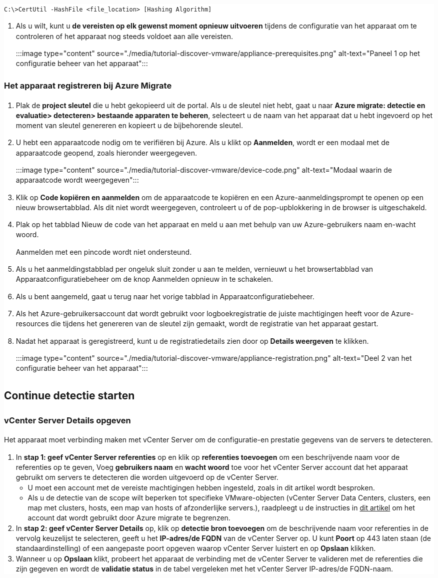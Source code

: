    ```C:\>CertUtil -HashFile <file_location> [Hashing Algorithm]```
1. Als u wilt, kunt u **de vereisten op elk gewenst moment opnieuw uitvoeren** tijdens de configuratie van het apparaat om te controleren of het apparaat nog steeds voldoet aan alle vereisten.

    :::image type="content" source="./media/tutorial-discover-vmware/appliance-prerequisites.png" alt-text="Paneel 1 op het configuratie beheer van het apparaat":::

### <a name="register-the-appliance-with-azure-migrate"></a>Het apparaat registreren bij Azure Migrate

1. Plak de **project sleutel** die u hebt gekopieerd uit de portal. Als u de sleutel niet hebt, gaat u naar **Azure migrate: detectie en evaluatie> detecteren> bestaande apparaten te beheren**, selecteert u de naam van het apparaat dat u hebt ingevoerd op het moment van sleutel genereren en kopieert u de bijbehorende sleutel.
1. U hebt een apparaatcode nodig om te verifiëren bij Azure. Als u klikt op **Aanmelden**, wordt er een modaal met de apparaatcode geopend, zoals hieronder weergegeven.

    :::image type="content" source="./media/tutorial-discover-vmware/device-code.png" alt-text="Modaal waarin de apparaatcode wordt weergegeven":::

1. Klik op **Code kopiëren en aanmelden** om de apparaatcode te kopiëren en een Azure-aanmeldingsprompt te openen op een nieuw browsertabblad. Als dit niet wordt weergegeven, controleert u of de pop-upblokkering in de browser is uitgeschakeld.
1. Plak op het tabblad Nieuw de code van het apparaat en meld u aan met behulp van uw Azure-gebruikers naam en-wacht woord.
   
   Aanmelden met een pincode wordt niet ondersteund.
3. Als u het aanmeldingstabblad per ongeluk sluit zonder u aan te melden, vernieuwt u het browsertabblad van Apparaatconfiguratiebeheer om de knop Aanmelden opnieuw in te schakelen.
1. Als u bent aangemeld, gaat u terug naar het vorige tabblad in Apparaatconfiguratiebeheer.
1. Als het Azure-gebruikersaccount dat wordt gebruikt voor logboekregistratie de juiste machtigingen  heeft voor de Azure-resources die tijdens het genereren van de sleutel zijn gemaakt, wordt de registratie van het apparaat gestart.
1. Nadat het apparaat is geregistreerd, kunt u de registratiedetails zien door op **Details weergeven** te klikken.

    :::image type="content" source="./media/tutorial-discover-vmware/appliance-registration.png" alt-text="Deel 2 van het configuratie beheer van het apparaat":::

## <a name="start-continuous-discovery"></a>Continue detectie starten

### <a name="provide-vcenter-server-details"></a>vCenter Server Details opgeven

Het apparaat moet verbinding maken met vCenter Server om de configuratie-en prestatie gegevens van de servers te detecteren.

1. In **stap 1: geef vCenter Server referenties** op en klik op **referenties toevoegen** om een beschrijvende naam voor de referenties op te geven, Voeg **gebruikers naam** en **wacht woord** toe voor het vCenter Server account dat het apparaat gebruikt om servers te detecteren die worden uitgevoerd op de vCenter Server.
    - U moet een account met de vereiste machtigingen hebben ingesteld, zoals in dit artikel wordt besproken.
    - Als u de detectie van de scope wilt beperken tot specifieke VMware-objecten (vCenter Server Data Centers, clusters, een map met clusters, hosts, een map van hosts of afzonderlijke servers.), raadpleegt u de instructies in [dit artikel](set-discovery-scope.md) om het account dat wordt gebruikt door Azure migrate te begrenzen.
1. In **stap 2: geef vCenter Server Details** op, klik op **detectie bron toevoegen** om de beschrijvende naam voor referenties in de vervolg keuzelijst te selecteren, geeft u het **IP-adres/de FQDN** van de vCenter Server op. U kunt **Poort** op 443 laten staan (de standaardinstelling) of een aangepaste poort opgeven waarop vCenter Server luistert en op **Opslaan** klikken.
1. Wanneer u op **Opslaan** klikt, probeert het apparaat de verbinding met de vCenter Server te valideren met de referenties die zijn gegeven en wordt de **validatie status** in de tabel vergeleken met het vCenter Server IP-adres/de FQDN-naam.
   ```
